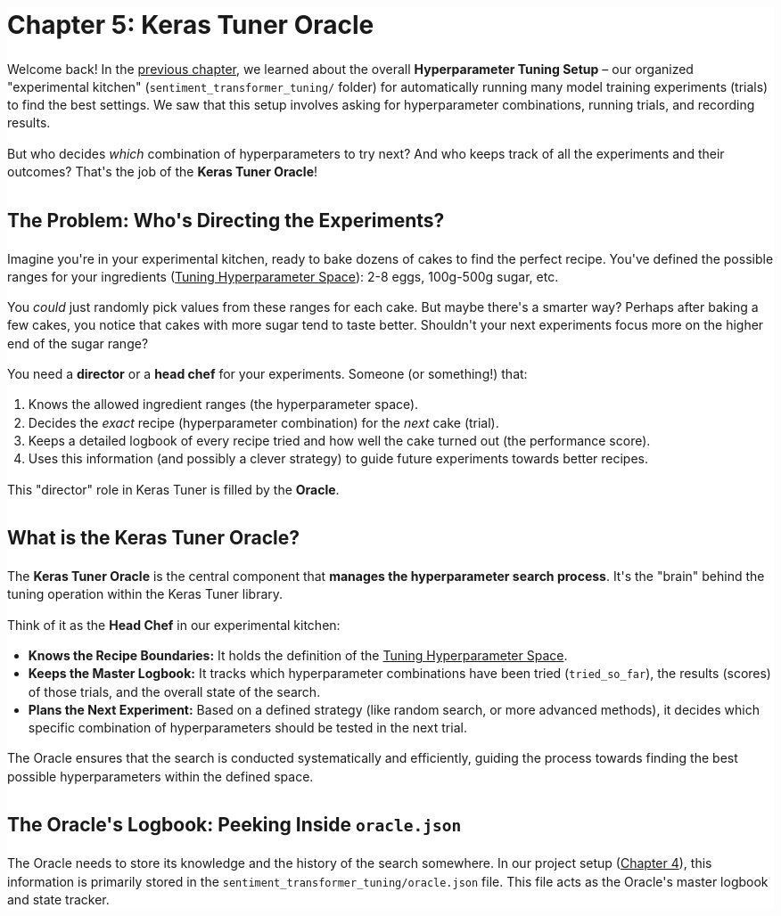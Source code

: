 # Chapter 5: Keras Tuner Oracle

Welcome back! In the [previous chapter](04_hyperparameter_tuning_setup.md), we learned about the overall **Hyperparameter Tuning Setup** – our organized "experimental kitchen" (`sentiment_transformer_tuning/` folder) for automatically running many model training experiments (trials) to find the best settings. We saw that this setup involves asking for hyperparameter combinations, running trials, and recording results.

But who decides *which* combination of hyperparameters to try next? And who keeps track of all the experiments and their outcomes? That's the job of the **Keras Tuner Oracle**!

## The Problem: Who's Directing the Experiments?

Imagine you're in your experimental kitchen, ready to bake dozens of cakes to find the perfect recipe. You've defined the possible ranges for your ingredients ([Tuning Hyperparameter Space](02_tuning_hyperparameter_space.md)): 2-8 eggs, 100g-500g sugar, etc.

You *could* just randomly pick values from these ranges for each cake. But maybe there's a smarter way? Perhaps after baking a few cakes, you notice that cakes with more sugar tend to taste better. Shouldn't your next experiments focus more on the higher end of the sugar range?

You need a **director** or a **head chef** for your experiments. Someone (or something!) that:

1.  Knows the allowed ingredient ranges (the hyperparameter space).
2.  Decides the *exact* recipe (hyperparameter combination) for the *next* cake (trial).
3.  Keeps a detailed logbook of every recipe tried and how well the cake turned out (the performance score).
4.  Uses this information (and possibly a clever strategy) to guide future experiments towards better recipes.

This "director" role in Keras Tuner is filled by the **Oracle**.

## What is the Keras Tuner Oracle?

The **Keras Tuner Oracle** is the central component that **manages the hyperparameter search process**. It's the "brain" behind the tuning operation within the Keras Tuner library.

Think of it as the **Head Chef** in our experimental kitchen:

*   **Knows the Recipe Boundaries:** It holds the definition of the [Tuning Hyperparameter Space](02_tuning_hyperparameter_space.md).
*   **Keeps the Master Logbook:** It tracks which hyperparameter combinations have been tried (`tried_so_far`), the results (scores) of those trials, and the overall state of the search.
*   **Plans the Next Experiment:** Based on a defined strategy (like random search, or more advanced methods), it decides which specific combination of hyperparameters should be tested in the next trial.

The Oracle ensures that the search is conducted systematically and efficiently, guiding the process towards finding the best possible hyperparameters within the defined space.

## The Oracle's Logbook: Peeking Inside `oracle.json`

The Oracle needs to store its knowledge and the history of the search somewhere. In our project setup ([Chapter 4](04_hyperparameter_tuning_setup.md)), this information is primarily stored in the `sentiment_transformer_tuning/oracle.json` file. This file acts as the Oracle's master logbook and state tracker.
